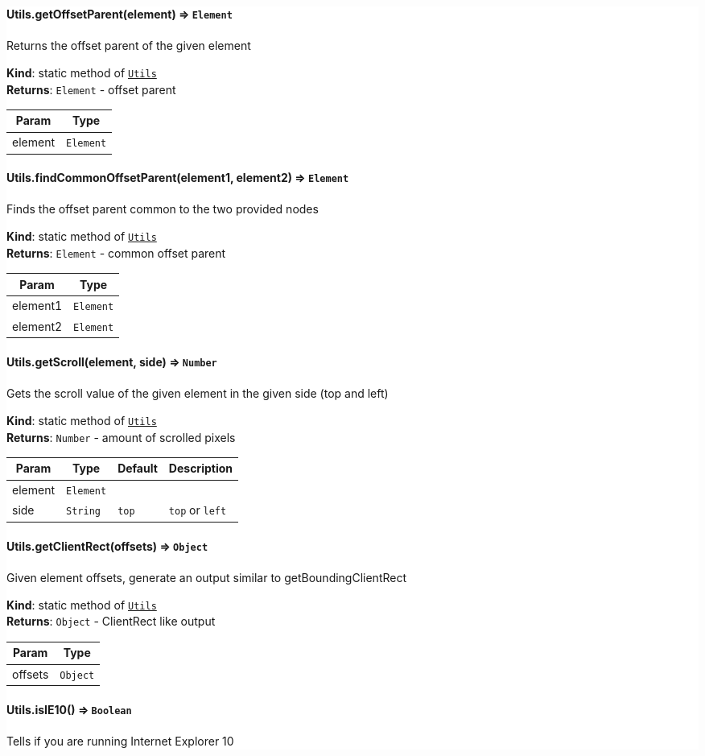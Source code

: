 #### Utils.getOffsetParent(element) ⇒ <code>Element</code>
Returns the offset parent of the given element

**Kind**: static method of <code>[Utils](#Popper.Utils)</code>  
**Returns**: <code>Element</code> - offset parent  

| Param | Type |
| --- | --- |
| element | <code>Element</code> | 

<a name="Popper.Utils.findCommonOffsetParent"></a>

#### Utils.findCommonOffsetParent(element1, element2) ⇒ <code>Element</code>
Finds the offset parent common to the two provided nodes

**Kind**: static method of <code>[Utils](#Popper.Utils)</code>  
**Returns**: <code>Element</code> - common offset parent  

| Param | Type |
| --- | --- |
| element1 | <code>Element</code> | 
| element2 | <code>Element</code> | 

<a name="Popper.Utils.getScroll"></a>

#### Utils.getScroll(element, side) ⇒ <code>Number</code>
Gets the scroll value of the given element in the given side (top and left)

**Kind**: static method of <code>[Utils](#Popper.Utils)</code>  
**Returns**: <code>Number</code> - amount of scrolled pixels  

| Param | Type | Default | Description |
| --- | --- | --- | --- |
| element | <code>Element</code> |  |  |
| side | <code>String</code> | <code>top</code> | `top` or `left` |

<a name="Popper.Utils.getClientRect"></a>

#### Utils.getClientRect(offsets) ⇒ <code>Object</code>
Given element offsets, generate an output similar to getBoundingClientRect

**Kind**: static method of <code>[Utils](#Popper.Utils)</code>  
**Returns**: <code>Object</code> - ClientRect like output  

| Param | Type |
| --- | --- |
| offsets | <code>Object</code> | 

<a name="Popper.Utils.isIE10"></a>

#### Utils.isIE10() ⇒ <code>Boolean</code>
Tells if you are running Internet Explorer 10
